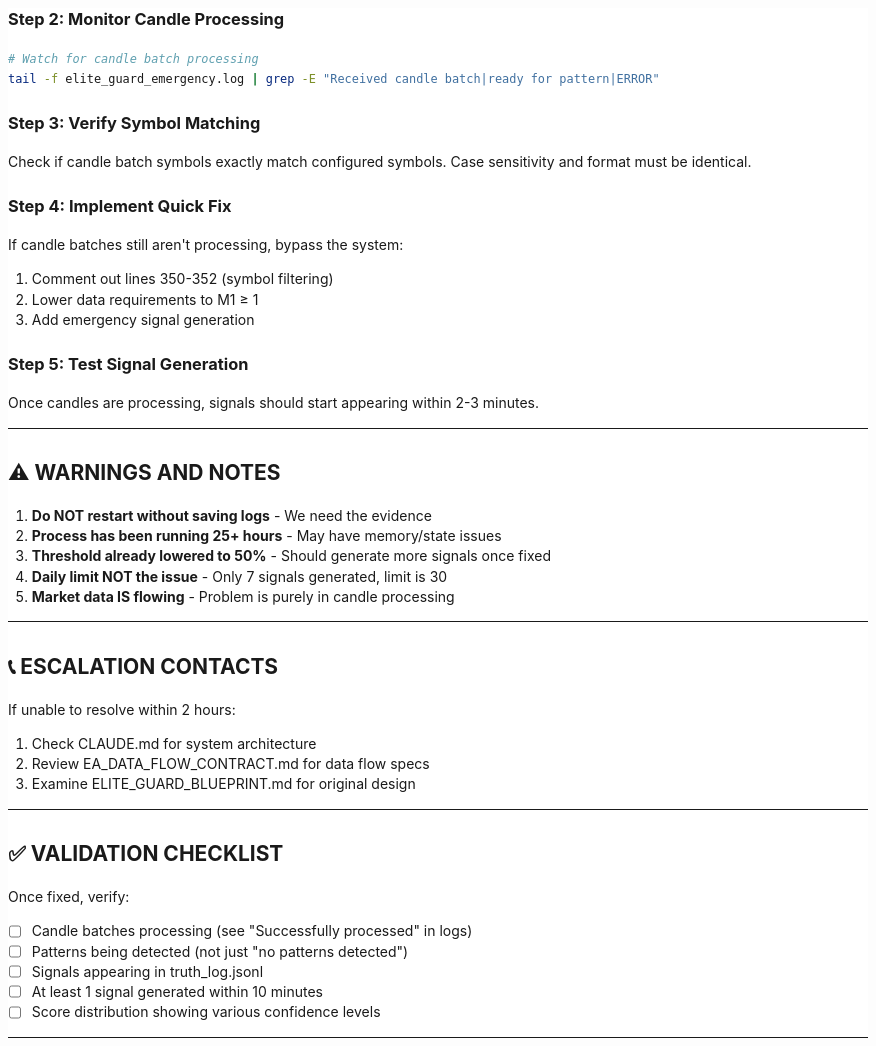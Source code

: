 ### **Step 2: Monitor Candle Processing**
```bash
# Watch for candle batch processing
tail -f elite_guard_emergency.log | grep -E "Received candle batch|ready for pattern|ERROR"
```

### **Step 3: Verify Symbol Matching**
Check if candle batch symbols exactly match configured symbols. Case sensitivity and format must be identical.

### **Step 4: Implement Quick Fix**
If candle batches still aren't processing, bypass the system:
1. Comment out lines 350-352 (symbol filtering)
2. Lower data requirements to M1 ≥ 1
3. Add emergency signal generation

### **Step 5: Test Signal Generation**
Once candles are processing, signals should start appearing within 2-3 minutes.

---

## ⚠️ WARNINGS AND NOTES

1. **Do NOT restart without saving logs** - We need the evidence
2. **Process has been running 25+ hours** - May have memory/state issues
3. **Threshold already lowered to 50%** - Should generate more signals once fixed
4. **Daily limit NOT the issue** - Only 7 signals generated, limit is 30
5. **Market data IS flowing** - Problem is purely in candle processing

---

## 📞 ESCALATION CONTACTS

If unable to resolve within 2 hours:
1. Check CLAUDE.md for system architecture
2. Review EA_DATA_FLOW_CONTRACT.md for data flow specs
3. Examine ELITE_GUARD_BLUEPRINT.md for original design

---

## ✅ VALIDATION CHECKLIST

Once fixed, verify:
- [ ] Candle batches processing (see "Successfully processed" in logs)
- [ ] Patterns being detected (not just "no patterns detected")
- [ ] Signals appearing in truth_log.jsonl
- [ ] At least 1 signal generated within 10 minutes
- [ ] Score distribution showing various confidence levels

---
